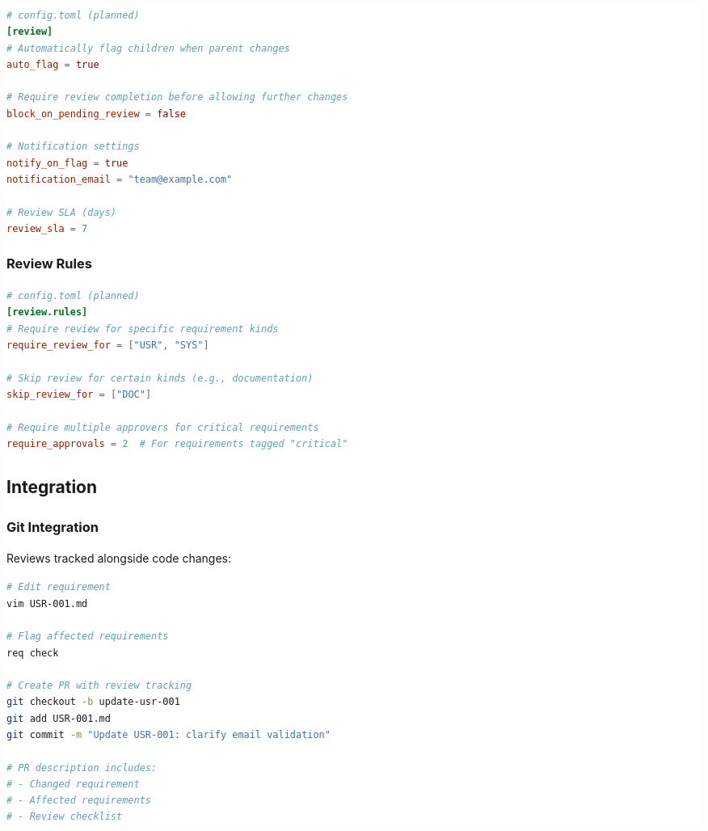 ```toml
# config.toml (planned)
[review]
# Automatically flag children when parent changes
auto_flag = true

# Require review completion before allowing further changes
block_on_pending_review = false

# Notification settings
notify_on_flag = true
notification_email = "team@example.com"

# Review SLA (days)
review_sla = 7
```

### Review Rules

```toml
# config.toml (planned)
[review.rules]
# Require review for specific requirement kinds
require_review_for = ["USR", "SYS"]

# Skip review for certain kinds (e.g., documentation)
skip_review_for = ["DOC"]

# Require multiple approvers for critical requirements
require_approvals = 2  # For requirements tagged "critical"
```

## Integration

### Git Integration

Reviews tracked alongside code changes:

```bash
# Edit requirement
vim USR-001.md

# Flag affected requirements
req check

# Create PR with review tracking
git checkout -b update-usr-001
git add USR-001.md
git commit -m "Update USR-001: clarify email validation"

# PR description includes:
# - Changed requirement
# - Affected requirements
# - Review checklist
```
